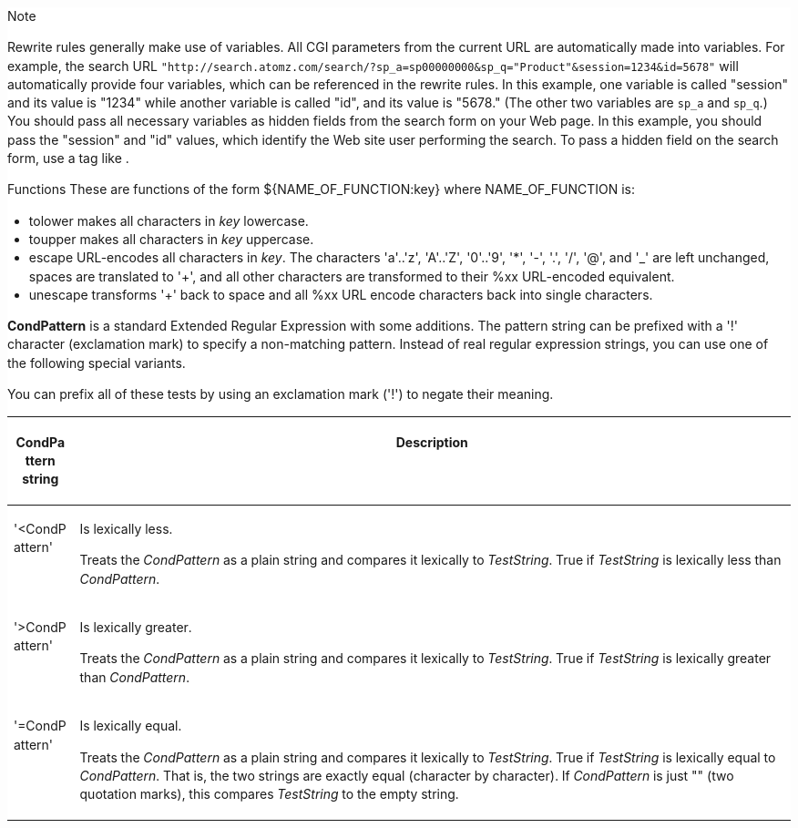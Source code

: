 >[!NOTE]
>
>Rewrite rules generally make use of variables. All CGI parameters from the current URL are automatically made into variables. For example, the search URL `"http://search.atomz.com/search/?sp_a=sp00000000&sp_q="Product"&session=1234&id=5678"` will automatically provide four variables, which can be referenced in the rewrite rules. In this example, one variable is called "session" and its value is "1234" while another variable is called "id", and its value is "5678." (The other two variables are `sp_a` and `sp_q`.) You should pass all necessary variables as hidden fields from the search form on your Web page. In this example, you should pass the "session" and "id" values, which identify the Web site user performing the search. To pass a hidden field on the search form, use a tag like <input type=hidden name="session" value="1234">.

Functions These are functions of the form ${NAME_OF_FUNCTION:key} where NAME_OF_FUNCTION is:

* tolower makes all characters in *key* lowercase. 
* toupper makes all characters in *key* uppercase. 
* escape URL-encodes all characters in *key*. The characters 'a'..'z', 'A'..'Z', '0'..'9', '&#42;', '-', '.', '/', '@', and '_' are left unchanged, spaces are translated to '+', and all other characters are transformed to their %xx URL-encoded equivalent. 
* unescape transforms '+' back to space and all %xx URL encode characters back into single characters.

**CondPattern** is a standard Extended Regular Expression with some additions. The pattern string can be prefixed with a '!' character (exclamation mark) to specify a non-matching pattern. Instead of real regular expression strings, you can use one of the following special variants.

You can prefix all of these tests by using an exclamation mark ('!') to negate their meaning. 

<table id="table_82DC07D5F3884BE2ADDC38910D42F1C3"> 
 <thead> 
  <tr> 
   <th colname="col1" class="entry"> <p>CondPattern string </p> </th> 
   <th colname="col2" class="entry"> <p>Description </p> </th> 
  </tr> 
 </thead>
 <tbody> 
  <tr> 
   <td colname="col1"> <p> '&lt;CondPattern' </p> </td> 
   <td colname="col2"> <p>Is lexically less. </p> <p> Treats the <i>CondPattern</i> as a plain string and compares it lexically to <i>TestString</i>. True if <i>TestString</i> is lexically less than <i>CondPattern</i>. </p> </td> 
  </tr> 
  <tr> 
   <td colname="col1"> <p> '&gt;CondPattern' </p> </td> 
   <td colname="col2"> <p>Is lexically greater. </p> <p> Treats the <i>CondPattern</i> as a plain string and compares it lexically to <i>TestString</i>. True if <i>TestString</i> is lexically greater than <i>CondPattern</i>. </p> </td> 
  </tr> 
  <tr> 
   <td colname="col1"> <p> '=CondPattern' </p> </td> 
   <td colname="col2"> <p>Is lexically equal. </p> <p> Treats the <i>CondPattern</i> as a plain string and compares it lexically to <i>TestString</i>. True if <i>TestString</i> is lexically equal to <i>CondPattern</i>. That is, the two strings are exactly equal (character by character). If <i>CondPattern</i> is just "" (two quotation marks), this compares <i>TestString</i> to the empty string. </p> </td> 
  </tr> 
 </tbody> 
</table>
